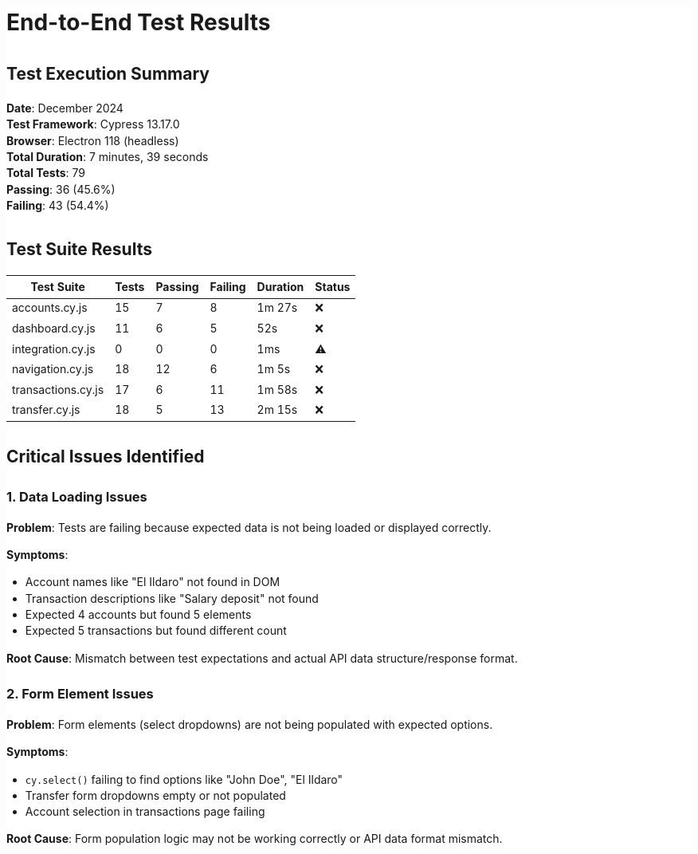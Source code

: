 # End-to-End Test Results

## Test Execution Summary

**Date**: December 2024  
**Test Framework**: Cypress 13.17.0  
**Browser**: Electron 118 (headless)  
**Total Duration**: 7 minutes, 39 seconds  
**Total Tests**: 79  
**Passing**: 36 (45.6%)  
**Failing**: 43 (54.4%)  

## Test Suite Results

| Test Suite | Tests | Passing | Failing | Duration | Status |
|------------|-------|---------|---------|----------|--------|
| accounts.cy.js | 15 | 7 | 8 | 1m 27s | ❌ |
| dashboard.cy.js | 11 | 6 | 5 | 52s | ❌ |
| integration.cy.js | 0 | 0 | 0 | 1ms | ⚠️ |
| navigation.cy.js | 18 | 12 | 6 | 1m 5s | ❌ |
| transactions.cy.js | 17 | 6 | 11 | 1m 58s | ❌ |
| transfer.cy.js | 18 | 5 | 13 | 2m 15s | ❌ |

## Critical Issues Identified

### 1. Data Loading Issues
**Problem**: Tests are failing because expected data is not being loaded or displayed correctly.

**Symptoms**:
- Account names like "El Ildaro" not found in DOM
- Transaction descriptions like "Salary deposit" not found
- Expected 4 accounts but found 5 elements
- Expected 5 transactions but found different count

**Root Cause**: Mismatch between test expectations and actual API data structure/response format.

### 2. Form Element Issues
**Problem**: Form elements (select dropdowns) are not being populated with expected options.

**Symptoms**:
- `cy.select()` failing to find options like "John Doe", "El Ildaro"
- Transfer form dropdowns empty or not populated
- Account selection in transactions page failing

**Root Cause**: Form population logic may not be working correctly or API data format mismatch.
